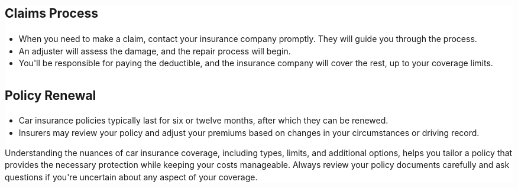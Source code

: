 ## Claims Process

* When you need to make a claim, contact your insurance company promptly. They will guide you through the process.
* An adjuster will assess the damage, and the repair process will begin.
* You'll be responsible for paying the deductible, and the insurance company will cover the rest, up to your coverage limits.

## Policy Renewal

* Car insurance policies typically last for six or twelve months, after which they can be renewed.
* Insurers may review your policy and adjust your premiums based on changes in your circumstances or driving record.

Understanding the nuances of car insurance coverage, including types, limits, and additional options, helps you tailor a policy that provides the necessary protection while keeping your costs manageable. Always review your policy documents carefully and ask questions if you're uncertain about any aspect of your coverage.

